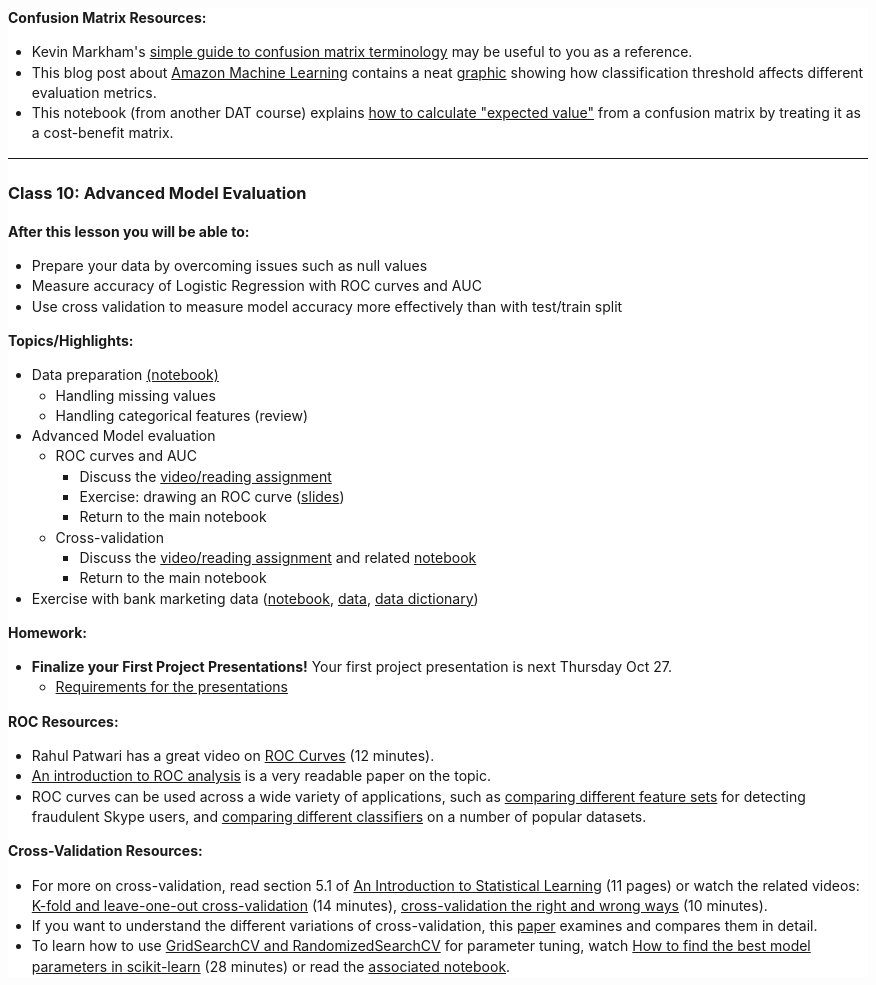 **Confusion Matrix Resources:**
* Kevin Markham's [simple guide to confusion matrix terminology](http://www.dataschool.io/simple-guide-to-confusion-matrix-terminology/) may be useful to you as a reference.
* This blog post about [Amazon Machine Learning](https://aws.amazon.com/blogs/aws/amazon-machine-learning-make-data-driven-decisions-at-scale/) contains a neat [graphic](https://media.amazonwebservices.com/blog/2015/ml_adjust_model_1.png) showing how classification threshold affects different evaluation metrics.
* This notebook (from another DAT course) explains [how to calculate "expected value"](https://github.com/podopie/DAT18NYC/blob/master/classes/13-expected_value_cost_benefit_analysis.ipynb) from a confusion matrix by treating it as a cost-benefit matrix.

-----

<a name="advanced-model"></a>
### Class 10: Advanced Model Evaluation

**After this lesson you will be able to:**
* Prepare your data by overcoming issues such as null values
* Measure accuracy of Logistic Regression with ROC curves and AUC
* Use cross validation to measure model accuracy more effectively than with test/train split

**Topics/Highlights:**
* Data preparation [(notebook)](notebooks/10_advanced_model_evaluation.ipynb)
    * Handling missing values
    * Handling categorical features (review)
* Advanced Model evaluation
	* ROC curves and AUC
	    * Discuss the [video/reading assignment](homework/10_roc_auc.md)
	    * Exercise: drawing an ROC curve ([slides](slides/10_drawing_roc.pdf))
	    * Return to the main notebook
	* Cross-validation
	    * Discuss the [video/reading assignment](homework/10_cross_validation.md) and related [notebook](notebooks/10_cross_validation.ipynb)
	    * Return to the main notebook
* Exercise with bank marketing data ([notebook](notebooks/10_bank_exercise.ipynb), [data](data/bank-additional.csv), [data dictionary](https://archive.ics.uci.edu/ml/datasets/Bank+Marketing))

**Homework:**
* **Finalize your First Project Presentations!**  Your first project presentation is next Thursday Oct 27.
	* [Requirements for the presentations](/project/README.md)

**ROC Resources:**
* Rahul Patwari has a great video on [ROC Curves](https://www.youtube.com/watch?v=21Igj5Pr6u4) (12 minutes).
* [An introduction to ROC analysis](http://people.inf.elte.hu/kiss/13dwhdm/roc.pdf) is a very readable paper on the topic.
* ROC curves can be used across a wide variety of applications, such as [comparing different feature sets](http://research.microsoft.com/pubs/205472/aisec10-leontjeva.pdf) for detecting fraudulent Skype users, and [comparing different classifiers](http://www.cse.ust.hk/nevinZhangGroup/readings/yi/Bradley_PR97.pdf) on a number of popular datasets.

**Cross-Validation Resources:**
* For more on cross-validation, read section 5.1 of [An Introduction to Statistical Learning](http://www-bcf.usc.edu/~gareth/ISL/) (11 pages) or watch the related videos: [K-fold and leave-one-out cross-validation](https://www.youtube.com/watch?v=nZAM5OXrktY) (14 minutes), [cross-validation the right and wrong ways](https://www.youtube.com/watch?v=S06JpVoNaA0) (10 minutes).
* If you want to understand the different variations of cross-validation, this [paper](http://www.jcheminf.com/content/pdf/1758-2946-6-10.pdf) examines and compares them in detail.
* To learn how to use [GridSearchCV and RandomizedSearchCV](http://scikit-learn.org/stable/modules/grid_search.html) for parameter tuning, watch [How to find the best model parameters in scikit-learn](https://www.youtube.com/watch?v=Gol_qOgRqfA) (28 minutes) or read the [associated notebook](https://github.com/justmarkham/scikit-learn-videos/blob/master/08_grid_search.ipynb).
